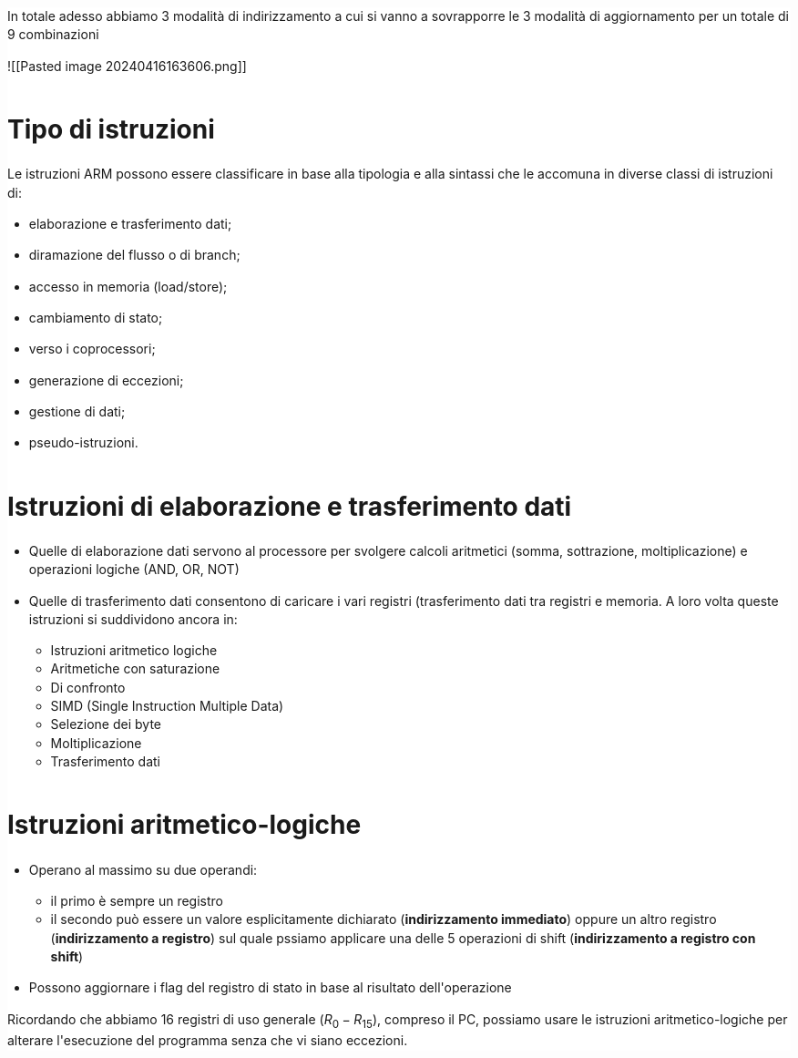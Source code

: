 
In totale adesso abbiamo 3 modalità di indirizzamento a cui si vanno a sovrapporre le 3 modalità di aggiornamento per un totale di 9 combinazioni

![[Pasted image 20240416163606.png]]

# Tipo di istruzioni
Le istruzioni ARM possono essere classificare in base alla tipologia e alla sintassi che le accomuna in diverse classi di istruzioni di:
- elaborazione e trasferimento dati;
	
- diramazione del flusso o di branch;
	
- accesso in memoria (load/store);
	
- cambiamento di stato;
	
- verso i coprocessori;
	
- generazione di eccezioni;
	
- gestione di dati;
	
- pseudo-istruzioni.


# Istruzioni di elaborazione e trasferimento dati
- Quelle di elaborazione dati servono al processore per svolgere calcoli aritmetici (somma, sottrazione, moltiplicazione) e operazioni logiche (AND, OR, NOT)
		
- Quelle di trasferimento dati consentono di caricare i vari registri (trasferimento dati tra registri e memoria. A loro volta queste istruzioni si suddividono ancora in:
	- Istruzioni aritmetico logiche
	- Aritmetiche con saturazione
	- Di confronto
	- SIMD (Single Instruction Multiple Data)
	- Selezione dei byte
	- Moltiplicazione
	- Trasferimento dati


# Istruzioni aritmetico-logiche
- Operano al massimo su due operandi:
	- il primo è sempre un registro 
	- il secondo può essere un valore esplicitamente dichiarato (**indirizzamento immediato**) oppure un altro registro (**indirizzamento a registro**) sul quale pssiamo applicare una delle 5 operazioni di shift (**indirizzamento a registro con shift**)
		
- Possono aggiornare i flag del registro di stato in base al risultato dell'operazione

Ricordando che abbiamo 16 registri di uso generale ($R_0-R_{15}$), compreso il PC, possiamo usare le istruzioni aritmetico-logiche per alterare l'esecuzione del programma senza che vi siano eccezioni.
